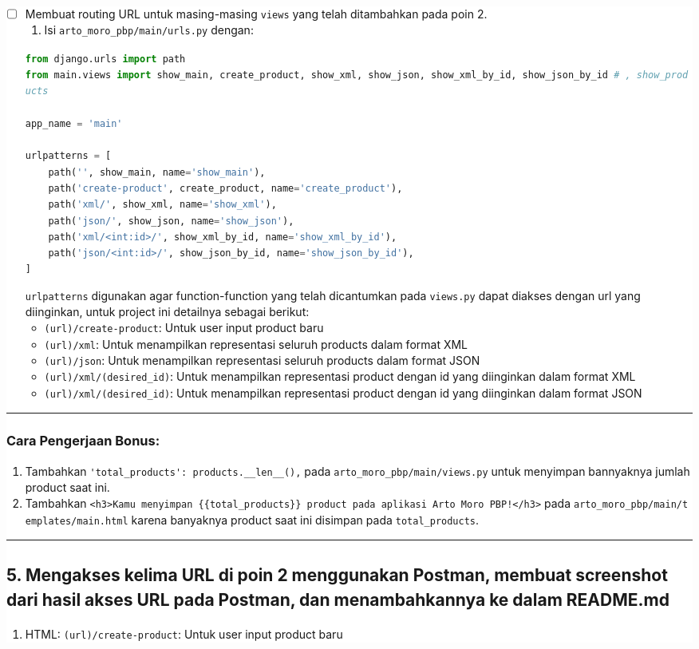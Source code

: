 - [ ] Membuat routing URL untuk masing-masing `views` yang telah ditambahkan pada poin 2.
    1. Isi `arto_moro_pbp/main/urls.py` dengan:
    ```python
    from django.urls import path
    from main.views import show_main, create_product, show_xml, show_json, show_xml_by_id, show_json_by_id # , show_products

    app_name = 'main'

    urlpatterns = [
        path('', show_main, name='show_main'), 
        path('create-product', create_product, name='create_product'),
        path('xml/', show_xml, name='show_xml'), 
        path('json/', show_json, name='show_json'),
        path('xml/<int:id>/', show_xml_by_id, name='show_xml_by_id'),
        path('json/<int:id>/', show_json_by_id, name='show_json_by_id'), 
    ]
    ```
    `urlpatterns` digunakan agar function-function yang telah dicantumkan pada `views.py` dapat diakses dengan url yang diinginkan, untuk project ini detailnya sebagai berikut:
    - `(url)/create-product`: Untuk user input product baru
    - `(url)/xml`: Untuk menampilkan representasi seluruh products dalam format XML
    - `(url)/json`: Untuk menampilkan representasi seluruh products dalam format JSON
    - `(url)/xml/(desired_id)`: Untuk menampilkan representasi product dengan id yang diinginkan dalam format XML
    - `(url)/xml/(desired_id)`: Untuk menampilkan representasi product dengan id yang diinginkan dalam format JSON
<hr>

### Cara Pengerjaan Bonus:
1. Tambahkan `'total_products': products.__len__(),` pada `arto_moro_pbp/main/views.py` untuk menyimpan bannyaknya jumlah product saat ini.
2. Tambahkan `<h3>Kamu menyimpan {{total_products}} product pada aplikasi Arto Moro PBP!</h3>` pada `arto_moro_pbp/main/templates/main.html` karena banyaknya product saat ini disimpan pada `total_products`.
<hr>

## 5. Mengakses kelima URL di poin 2 menggunakan Postman, membuat screenshot dari hasil akses URL pada Postman, dan menambahkannya ke dalam README.md
1. HTML: `(url)/create-product`: Untuk user input product baru